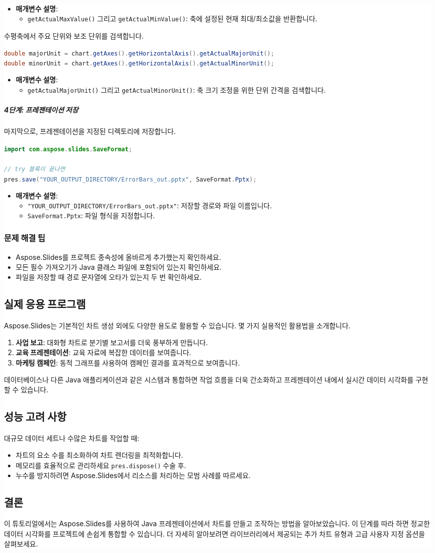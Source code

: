 - **매개변수 설명**:
  - `getActualMaxValue()` 그리고 `getActualMinValue()`: 축에 설정된 현재 최대/최소값을 반환합니다.

수평축에서 주요 단위와 보조 단위를 검색합니다.

```java
double majorUnit = chart.getAxes().getHorizontalAxis().getActualMajorUnit();
double minorUnit = chart.getAxes().getHorizontalAxis().getActualMinorUnit();
```

- **매개변수 설명**:
  - `getActualMajorUnit()` 그리고 `getActualMinorUnit()`: 축 크기 조정을 위한 단위 간격을 검색합니다.

##### 4단계: 프레젠테이션 저장

마지막으로, 프레젠테이션을 지정된 디렉토리에 저장합니다.

```java
import com.aspose.slides.SaveFormat;

// try 블록이 끝나면
pres.save("YOUR_OUTPUT_DIRECTORY/ErrorBars_out.pptx", SaveFormat.Pptx);
```

- **매개변수 설명**:
  - `"YOUR_OUTPUT_DIRECTORY/ErrorBars_out.pptx"`: 저장할 경로와 파일 이름입니다.
  - `SaveFormat.Pptx`: 파일 형식을 지정합니다.

### 문제 해결 팁

- Aspose.Slides를 프로젝트 종속성에 올바르게 추가했는지 확인하세요.
- 모든 필수 가져오기가 Java 클래스 파일에 포함되어 있는지 확인하세요.
- 파일을 저장할 때 경로 문자열에 오타가 있는지 두 번 확인하세요.

## 실제 응용 프로그램

Aspose.Slides는 기본적인 차트 생성 외에도 다양한 용도로 활용할 수 있습니다. 몇 가지 실용적인 활용법을 소개합니다.

1. **사업 보고**: 대화형 차트로 분기별 보고서를 더욱 풍부하게 만듭니다.
2. **교육 프레젠테이션**: 교육 자료에 복잡한 데이터를 보여줍니다.
3. **마케팅 캠페인**: 동적 그래프를 사용하여 캠페인 결과를 효과적으로 보여줍니다.

데이터베이스나 다른 Java 애플리케이션과 같은 시스템과 통합하면 작업 흐름을 더욱 간소화하고 프레젠테이션 내에서 실시간 데이터 시각화를 구현할 수 있습니다.

## 성능 고려 사항

대규모 데이터 세트나 수많은 차트를 작업할 때:

- 차트의 요소 수를 최소화하여 차트 렌더링을 최적화합니다.
- 메모리를 효율적으로 관리하세요 `pres.dispose()` 수술 후.
- 누수를 방지하려면 Aspose.Slides에서 리소스를 처리하는 모범 사례를 따르세요.

## 결론

이 튜토리얼에서는 Aspose.Slides를 사용하여 Java 프레젠테이션에서 차트를 만들고 조작하는 방법을 알아보았습니다. 이 단계를 따라 하면 정교한 데이터 시각화를 프로젝트에 손쉽게 통합할 수 있습니다. 더 자세히 알아보려면 라이브러리에서 제공되는 추가 차트 유형과 고급 사용자 지정 옵션을 살펴보세요.
